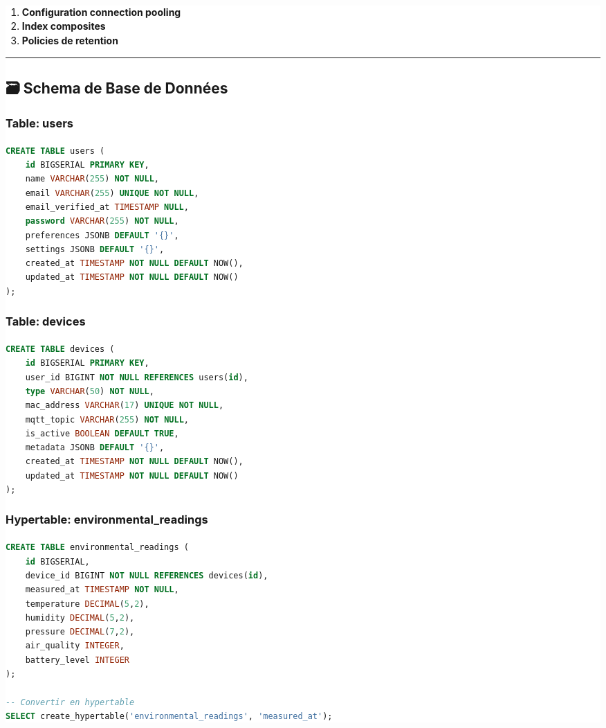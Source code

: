 1. **Configuration connection pooling**
2. **Index composites**
3. **Policies de retention**

---

## 🗃️ **Schema de Base de Données**

### **Table: users**

```sql
CREATE TABLE users (
    id BIGSERIAL PRIMARY KEY,
    name VARCHAR(255) NOT NULL,
    email VARCHAR(255) UNIQUE NOT NULL,
    email_verified_at TIMESTAMP NULL,
    password VARCHAR(255) NOT NULL,
    preferences JSONB DEFAULT '{}',
    settings JSONB DEFAULT '{}',
    created_at TIMESTAMP NOT NULL DEFAULT NOW(),
    updated_at TIMESTAMP NOT NULL DEFAULT NOW()
);
```

### **Table: devices**

```sql
CREATE TABLE devices (
    id BIGSERIAL PRIMARY KEY,
    user_id BIGINT NOT NULL REFERENCES users(id),
    type VARCHAR(50) NOT NULL,
    mac_address VARCHAR(17) UNIQUE NOT NULL,
    mqtt_topic VARCHAR(255) NOT NULL,
    is_active BOOLEAN DEFAULT TRUE,
    metadata JSONB DEFAULT '{}',
    created_at TIMESTAMP NOT NULL DEFAULT NOW(),
    updated_at TIMESTAMP NOT NULL DEFAULT NOW()
);
```

### **Hypertable: environmental_readings**

```sql
CREATE TABLE environmental_readings (
    id BIGSERIAL,
    device_id BIGINT NOT NULL REFERENCES devices(id),
    measured_at TIMESTAMP NOT NULL,
    temperature DECIMAL(5,2),
    humidity DECIMAL(5,2),
    pressure DECIMAL(7,2),
    air_quality INTEGER,
    battery_level INTEGER
);

-- Convertir en hypertable
SELECT create_hypertable('environmental_readings', 'measured_at');
```
